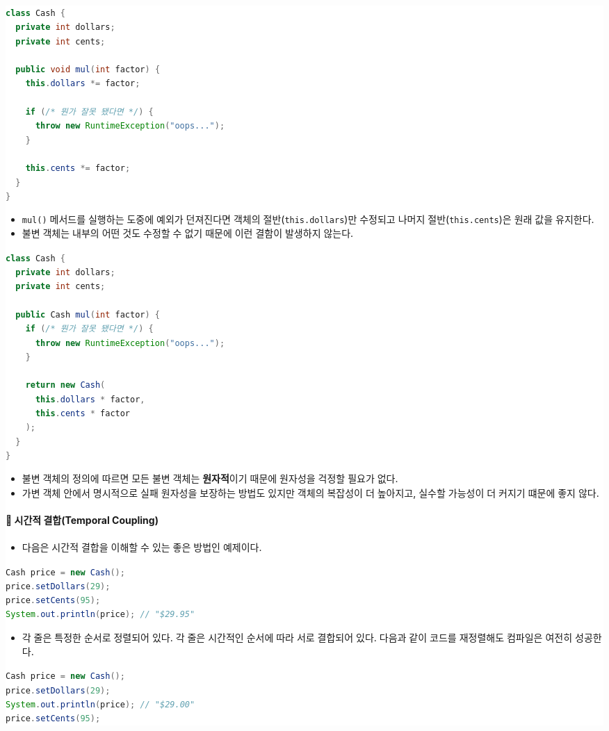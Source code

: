 ```java
class Cash {
  private int dollars;
  private int cents;

  public void mul(int factor) {
    this.dollars *= factor;

    if (/* 뭔가 잘못 됐다면 */) {
      throw new RuntimeException("oops...");
    }

    this.cents *= factor;
  }
}
```

- `mul()` 메서드를 실행하는 도중에 예외가 던져진다면 객체의 절반(`this.dollars`)만 수정되고 나머지 절반(`this.cents`)은 원래 값을 유지한다.
- 불변 객체는 내부의 어떤 것도 수정할 수 없기 때문에 이런 결함이 발생하지 않는다.

```java
class Cash {
  private int dollars;
  private int cents;

  public Cash mul(int factor) {
    if (/* 뭔가 잘못 됐다면 */) {
      throw new RuntimeException("oops...");
    }

    return new Cash(
      this.dollars * factor,
      this.cents * factor
    );
  }
}
```

- 불변 객체의 정의에 따르면 모든 불변 객체는 **원자적**이기 때문에 원자성을 걱정할 필요가 없다.
- 가변 객체 안에서 명시적으로 실패 원자성을 보장하는 방법도 있지만 객체의 복잡성이 더 높아지고, 실수할 가능성이 더 커지기 떄문에 좋지 않다.

#### 🎈 시간적 결합(Temporal Coupling)
- 다음은 시간적 결합을 이해할 수 있는 좋은 방법인 예제이다.

```java
Cash price = new Cash();
price.setDollars(29);
price.setCents(95);
System.out.println(price); // "$29.95"
```

- 각 줄은 특정한 순서로 정렬되어 있다. 각 줄은 시간적인 순서에 따라 서로 결합되어 있다. 다음과 같이 코드를 재정렬해도 컴파일은 여전히 성공한다.

```java
Cash price = new Cash();
price.setDollars(29);
System.out.println(price); // "$29.00"
price.setCents(95);
```
